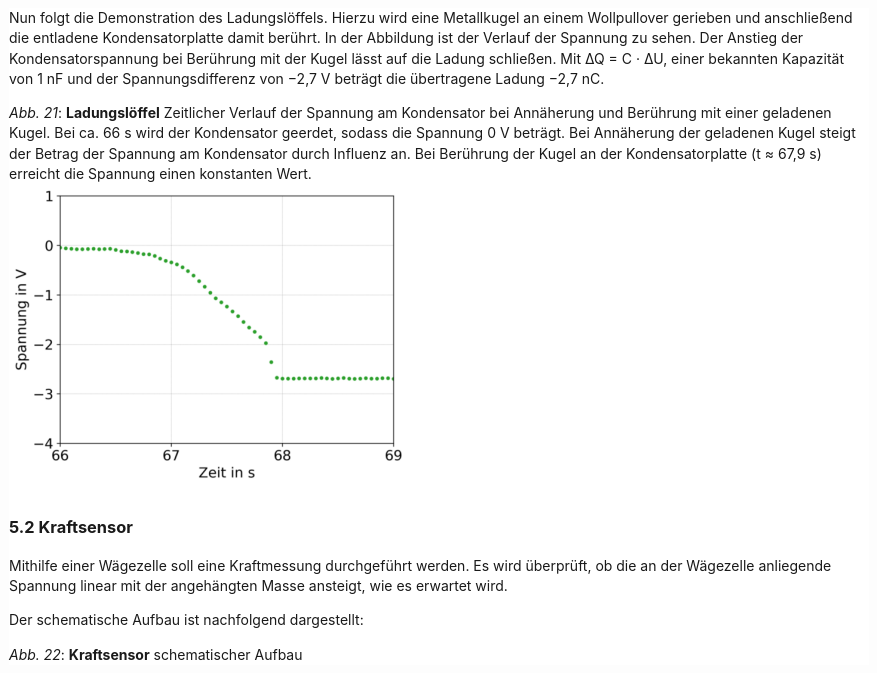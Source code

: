 
Nun folgt die Demonstration des Ladungslöffels. Hierzu wird eine Metallkugel  an einem Wollpullover gerieben und 
anschließend die entladene Kondensatorplatte damit berührt. In der Abbildung ist der Verlauf der Spannung zu sehen. Der 
Anstieg der Kondensatorspannung bei Berührung mit der Kugel lässt auf die Ladung  schließen. Mit ∆Q = C · ∆U, einer 
bekannten Kapazität von 1 nF und der Spannungsdifferenz von −2,7 V beträgt die übertragene 
Ladung −2,7 nC.

*Abb. 21*:  **Ladungslöffel** Zeitlicher Verlauf der Spannung am Kondensator bei Annäherung und Berührung mit einer 
geladenen Kugel. Bei ca. 66 s wird der Kondensator geerdet, sodass die Spannung 0 V beträgt. Bei Annäherung der 
geladenen Kugel steigt der Betrag der Spannung am Kondensator durch Influenz an. Bei Berührung der Kugel an der 
Kondensatorplatte (t ≈ 67,9 s) erreicht die Spannung einen konstanten Wert.  
                    ![Figure 21](images/elektrostatik_3.png)  


<a name="kraftsensor"></a>
### 5.2 Kraftsensor
Mithilfe einer Wägezelle soll eine Kraftmessung durchgeführt werden. Es  wird überprüft, ob die an der Wägezelle 
anliegende Spannung linear mit der angehängten Masse ansteigt, wie es erwartet wird.  

Der schematische Aufbau ist nachfolgend dargestellt:

*Abb. 22*:  **Kraftsensor** schematischer Aufbau  